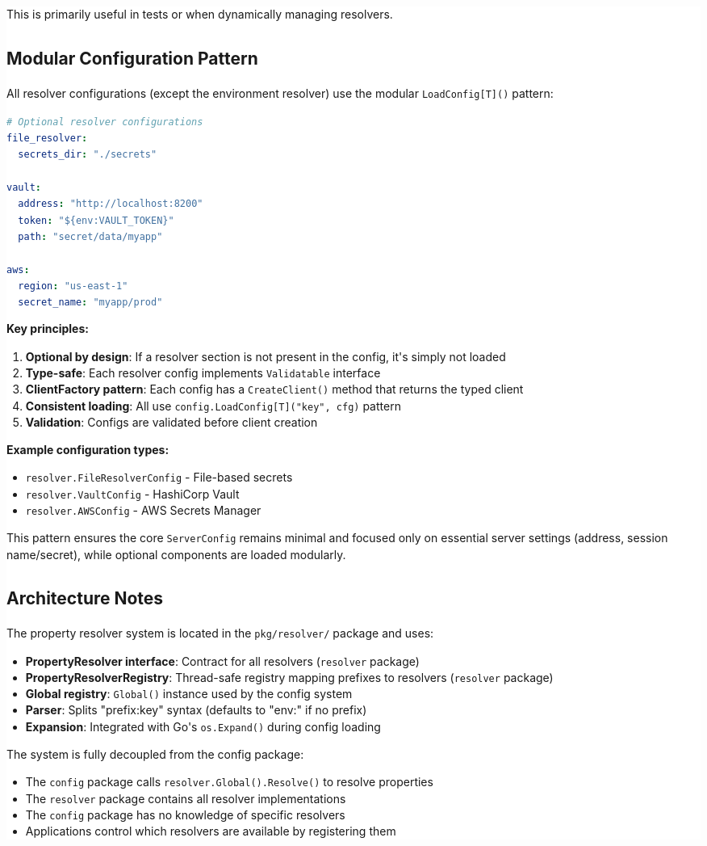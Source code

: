 This is primarily useful in tests or when dynamically managing resolvers.

## Modular Configuration Pattern

All resolver configurations (except the environment resolver) use the modular `LoadConfig[T]()` pattern:

```yaml
# Optional resolver configurations
file_resolver:
  secrets_dir: "./secrets"

vault:
  address: "http://localhost:8200"
  token: "${env:VAULT_TOKEN}"
  path: "secret/data/myapp"

aws:
  region: "us-east-1"
  secret_name: "myapp/prod"
```

**Key principles:**
1. **Optional by design**: If a resolver section is not present in the config, it's simply not loaded
2. **Type-safe**: Each resolver config implements `Validatable` interface
3. **ClientFactory pattern**: Each config has a `CreateClient()` method that returns the typed client
4. **Consistent loading**: All use `config.LoadConfig[T]("key", cfg)` pattern
5. **Validation**: Configs are validated before client creation

**Example configuration types:**
- `resolver.FileResolverConfig` - File-based secrets
- `resolver.VaultConfig` - HashiCorp Vault
- `resolver.AWSConfig` - AWS Secrets Manager

This pattern ensures the core `ServerConfig` remains minimal and focused only on essential server settings (address, session name/secret), while optional components are loaded modularly.

## Architecture Notes

The property resolver system is located in the `pkg/resolver/` package and uses:
- **PropertyResolver interface**: Contract for all resolvers (`resolver` package)
- **PropertyResolverRegistry**: Thread-safe registry mapping prefixes to resolvers (`resolver` package)
- **Global registry**: `Global()` instance used by the config system
- **Parser**: Splits "prefix:key" syntax (defaults to "env:" if no prefix)
- **Expansion**: Integrated with Go's `os.Expand()` during config loading

The system is fully decoupled from the config package:
- The `config` package calls `resolver.Global().Resolve()` to resolve properties
- The `resolver` package contains all resolver implementations
- The `config` package has no knowledge of specific resolvers
- Applications control which resolvers are available by registering them
